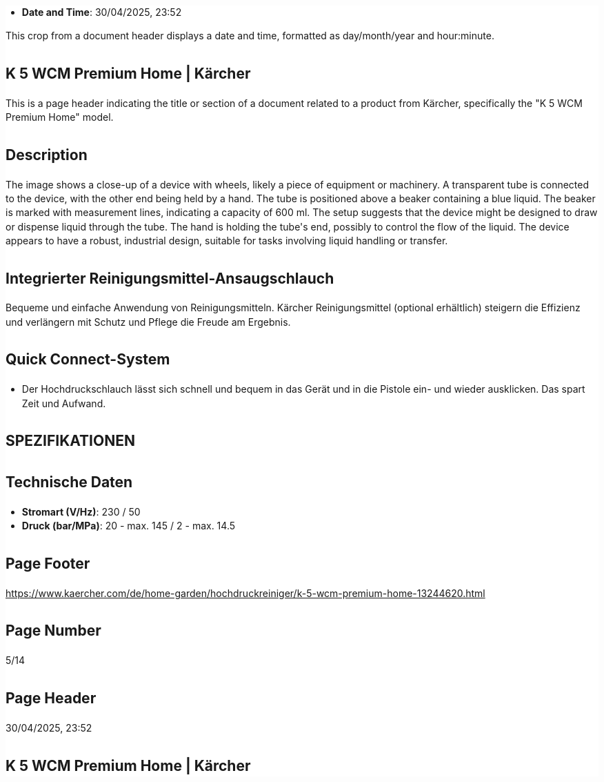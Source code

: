 - **Date and Time**: 30/04/2025, 23:52

This crop from a document header displays a date and time, formatted as day/month/year and hour:minute. 

## K 5 WCM Premium Home | Kärcher

This is a page header indicating the title or section of a document related to a product from Kärcher, specifically the "K 5 WCM Premium Home" model. 

## Description

The image shows a close-up of a device with wheels, likely a piece of equipment or machinery. A transparent tube is connected to the device, with the other end being held by a hand. The tube is positioned above a beaker containing a blue liquid. The beaker is marked with measurement lines, indicating a capacity of 600 ml. The setup suggests that the device might be designed to draw or dispense liquid through the tube. The hand is holding the tube's end, possibly to control the flow of the liquid. The device appears to have a robust, industrial design, suitable for tasks involving liquid handling or transfer. 

## Integrierter Reinigungsmittel-Ansaugschlauch

Bequeme und einfache Anwendung von Reinigungsmitteln. Kärcher Reinigungsmittel (optional erhältlich) steigern die Effizienz und verlängern mit Schutz und Pflege die Freude am Ergebnis. 

## Quick Connect-System

- Der Hochdruckschlauch lässt sich schnell und bequem in das Gerät und in die Pistole ein- und wieder ausklicken. Das spart Zeit und Aufwand. 

## SPEZIFIKATIONEN 

## Technische Daten

- **Stromart (V/Hz)**: 230 / 50
- **Druck (bar/MPa)**: 20 - max. 145 / 2 - max. 14.5 

## Page Footer

https://www.kaercher.com/de/home-garden/hochdruckreiniger/k-5-wcm-premium-home-13244620.html 

## Page Number

5/14 

## Page Header

30/04/2025, 23:52 

## K 5 WCM Premium Home | Kärcher
